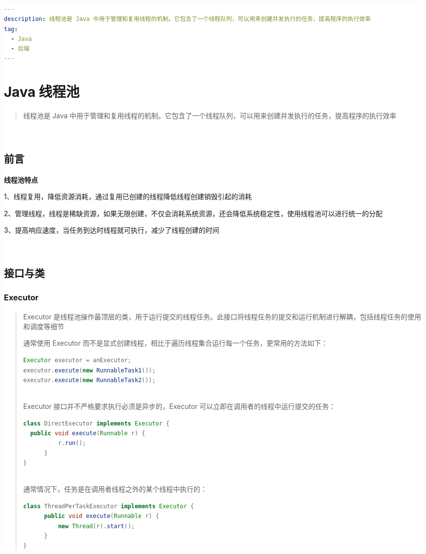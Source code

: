 ```yaml
---
description: 线程池是 Java 中用于管理和复用线程的机制。它包含了一个线程队列，可以用来创建并发执行的任务，提高程序的执行效率
tag: 
  - Java
  - 后端
---
```


# Java 线程池

> 线程池是 Java 中用于管理和复用线程的机制。它包含了一个线程队列，可以用来创建并发执行的任务，提高程序的执行效率

<br>

## 前言

**线程池特点**

1、线程复用，降低资源消耗，通过复用已创建的线程降低线程创建销毁引起的消耗

2、管理线程，线程是稀缺资源，如果无限创建，不仅会消耗系统资源，还会降低系统稳定性，使用线程池可以进行统一的分配

3、提高响应速度，当任务到达时线程就可执行，减少了线程创建的时间

<br>

## 接口与类

### Executor

> Executor 是线程池操作最顶层的类，用于运行提交的线程任务。此接口将线程任务的提交和运行机制进行解耦，包括线程任务的使用和调度等细节
>
> 通常使用 Executor 而不是显式创建线程，相比于遍历线程集合运行每一个任务，更常用的方法如下：
>
> ```java
> Executor executor = anExecutor;
> executor.execute(new RunnableTask1());
> executor.execute(new RunnableTask2());
> ```
>
> <br>
> Executor 接口并不严格要求执行必须是异步的，Executor 可以立即在调用者的线程中运行提交的任务：
>
> ```java
> class DirectExecutor implements Executor {
> 	public void execute(Runnable r) {
>     		r.run();
>   	}
> }
> ```
>
> <br>
> 通常情况下，任务是在调用者线程之外的某个线程中执行的：
>
> ```java
> class ThreadPerTaskExecutor implements Executor {
>       public void execute(Runnable r) {
>        	new Thread(r).start();
>       }
> }
> ```
